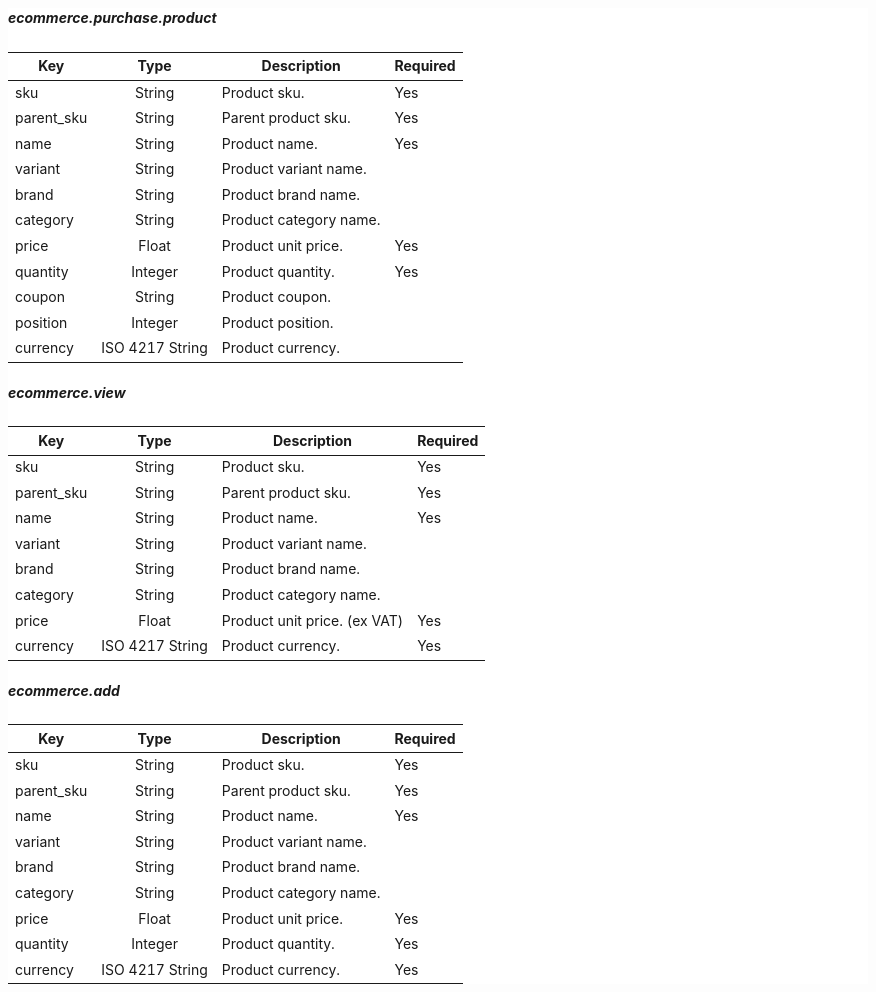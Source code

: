 ##### ecommerce.purchase.product

| Key        | Type               | Description            | Required |
| ---------- |:------------------:| ---------------------- | -------- |
| sku        | String             | Product sku.           | Yes      |
| parent_sku | String             | Parent product sku.    | Yes      |
| name       | String             | Product name.          | Yes      |
| variant    | String             | Product variant name.  |          |
| brand      | String             | Product brand name.    |          |
| category   | String             | Product category name. |          |
| price      | Float              | Product unit price.    | Yes      |
| quantity   | Integer            | Product quantity.      | Yes      |
| coupon     | String             | Product coupon.        |          |
| position   | Integer            | Product position.      |          |
| currency   | ISO 4217 String    | Product currency.      |          |

##### ecommerce.view

| Key        | Type               | Description                     | Required |
| ---------- |:------------------:| ------------------------------- | -------- |
| sku        | String             | Product sku.                    | Yes      |
| parent_sku | String             | Parent product sku.             | Yes      |
| name       | String             | Product name.                   | Yes      |
| variant    | String             | Product variant name.           |          |
| brand      | String             | Product brand name.             |          |
| category   | String             | Product category name.          |          |
| price      | Float              | Product unit price. (ex VAT)    | Yes      |
| currency   | ISO 4217 String    | Product currency.               | Yes      |

##### ecommerce.add

| Key        | Type               | Description            | Required |
| ---------- |:------------------:| ---------------------- | -------- |
| sku        | String             | Product sku.           | Yes      |
| parent_sku | String             | Parent product sku.    | Yes      |
| name       | String             | Product name.          | Yes      |
| variant    | String             | Product variant name.  |          |
| brand      | String             | Product brand name.    |          |
| category   | String             | Product category name. |          |
| price      | Float              | Product unit price.    | Yes      |
| quantity   | Integer            | Product quantity.      | Yes      |
| currency   | ISO 4217 String    | Product currency.      | Yes      |
